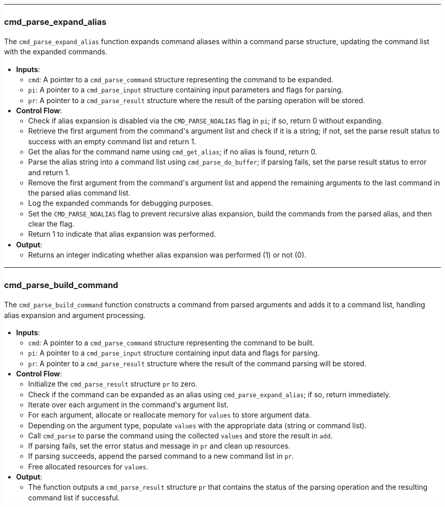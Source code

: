 
---
### cmd_parse_expand_alias
The `cmd_parse_expand_alias` function expands command aliases within a command parse structure, updating the command list with the expanded commands.
- **Inputs**:
    - `cmd`: A pointer to a `cmd_parse_command` structure representing the command to be expanded.
    - `pi`: A pointer to a `cmd_parse_input` structure containing input parameters and flags for parsing.
    - `pr`: A pointer to a `cmd_parse_result` structure where the result of the parsing operation will be stored.
- **Control Flow**:
    - Check if alias expansion is disabled via the `CMD_PARSE_NOALIAS` flag in `pi`; if so, return 0 without expanding.
    - Retrieve the first argument from the command's argument list and check if it is a string; if not, set the parse result status to success with an empty command list and return 1.
    - Get the alias for the command name using `cmd_get_alias`; if no alias is found, return 0.
    - Parse the alias string into a command list using `cmd_parse_do_buffer`; if parsing fails, set the parse result status to error and return 1.
    - Remove the first argument from the command's argument list and append the remaining arguments to the last command in the parsed alias command list.
    - Log the expanded commands for debugging purposes.
    - Set the `CMD_PARSE_NOALIAS` flag to prevent recursive alias expansion, build the commands from the parsed alias, and then clear the flag.
    - Return 1 to indicate that alias expansion was performed.
- **Output**:
    - Returns an integer indicating whether alias expansion was performed (1) or not (0).


---
### cmd_parse_build_command
The `cmd_parse_build_command` function constructs a command from parsed arguments and adds it to a command list, handling alias expansion and argument processing.
- **Inputs**:
    - `cmd`: A pointer to a `cmd_parse_command` structure representing the command to be built.
    - `pi`: A pointer to a `cmd_parse_input` structure containing input data and flags for parsing.
    - `pr`: A pointer to a `cmd_parse_result` structure where the result of the command parsing will be stored.
- **Control Flow**:
    - Initialize the `cmd_parse_result` structure `pr` to zero.
    - Check if the command can be expanded as an alias using `cmd_parse_expand_alias`; if so, return immediately.
    - Iterate over each argument in the command's argument list.
    - For each argument, allocate or reallocate memory for `values` to store argument data.
    - Depending on the argument type, populate `values` with the appropriate data (string or command list).
    - Call `cmd_parse` to parse the command using the collected `values` and store the result in `add`.
    - If parsing fails, set the error status and message in `pr` and clean up resources.
    - If parsing succeeds, append the parsed command to a new command list in `pr`.
    - Free allocated resources for `values`.
- **Output**:
    - The function outputs a `cmd_parse_result` structure `pr` that contains the status of the parsing operation and the resulting command list if successful.
